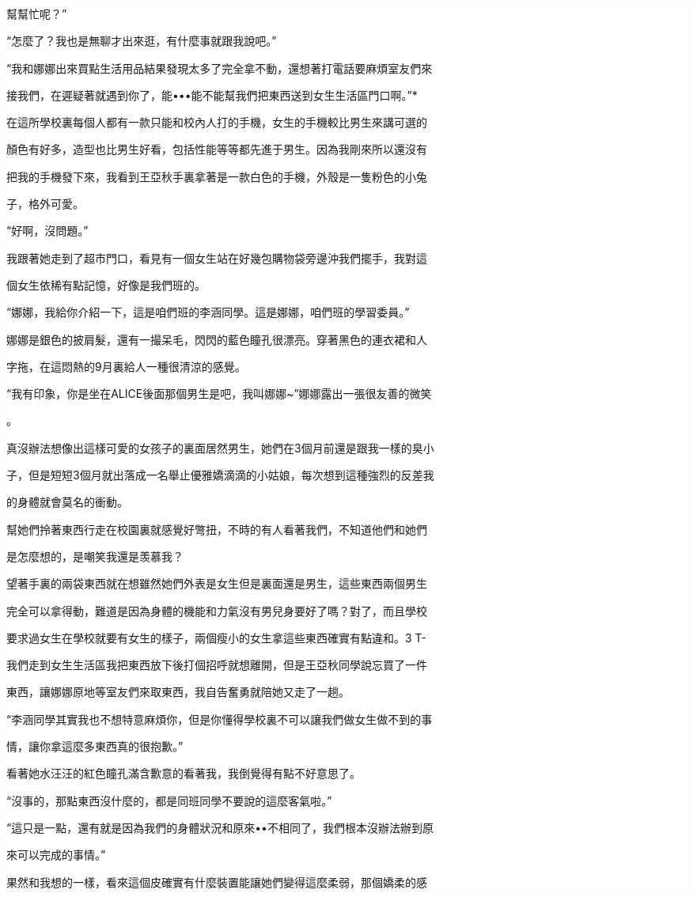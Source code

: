 幫幫忙呢？”

“怎麼了？我也是無聊才出來逛，有什麼事就跟我說吧。”

“我和娜娜出來買點生活用品結果發現太多了完全拿不動，還想著打電話要麻煩室友們來

接我們，在遲疑著就遇到你了，能•••能不能幫我們把東西送到女生生活區門口啊。”*

在這所學校裏每個人都有一款只能和校內人打的手機，女生的手機較比男生來講可選的

顏色有好多，造型也比男生好看，包括性能等等都先進于男生。因為我剛來所以還沒有

把我的手機發下來，我看到王亞秋手裏拿著是一款白色的手機，外殼是一隻粉色的小兔

子，格外可愛。

“好啊，沒問題。”

我跟著她走到了超市門口，看見有一個女生站在好幾包購物袋旁邊沖我們擺手，我對這

個女生依稀有點記憶，好像是我們班的。

“娜娜，我給你介紹一下，這是咱們班的李涵同學。這是娜娜，咱們班的學習委員。”

娜娜是銀色的披肩髮，還有一撮呆毛，閃閃的藍色瞳孔很漂亮。穿著黑色的連衣裙和人

字拖，在這悶熱的9月裏給人一種很清涼的感覺。

“我有印象，你是坐在ALICE後面那個男生是吧，我叫娜娜~”娜娜露出一張很友善的微笑

。

真沒辦法想像出這樣可愛的女孩子的裏面居然男生，她們在3個月前還是跟我一樣的臭小

子，但是短短3個月就出落成一名舉止優雅嬌滴滴的小姑娘，每次想到這種強烈的反差我

的身體就會莫名的衝動。

幫她們拎著東西行走在校園裏就感覺好彆扭，不時的有人看著我們，不知道他們和她們

是怎麼想的，是嘲笑我還是羡慕我？

望著手裏的兩袋東西就在想雖然她們外表是女生但是裏面還是男生，這些東西兩個男生

完全可以拿得動，難道是因為身體的機能和力氣沒有男兒身要好了嗎？對了，而且學校

要求過女生在學校就要有女生的樣子，兩個瘦小的女生拿這些東西確實有點違和。3 T-

我們走到女生生活區我把東西放下後打個招呼就想離開，但是王亞秋同學說忘買了一件

東西，讓娜娜原地等室友們來取東西，我自告奮勇就陪她又走了一趟。

“李涵同學其實我也不想特意麻煩你，但是你懂得學校裏不可以讓我們做女生做不到的事

情，讓你拿這麼多東西真的很抱歉。”

看著她水汪汪的紅色瞳孔滿含歉意的看著我，我倒覺得有點不好意思了。

“沒事的，那點東西沒什麼的，都是同班同學不要說的這麼客氣啦。”

“這只是一點，還有就是因為我們的身體狀況和原來••不相同了，我們根本沒辦法辦到原

來可以完成的事情。”

果然和我想的一樣，看來這個皮確實有什麼裝置能讓她們變得這麼柔弱，那個嬌柔的感
